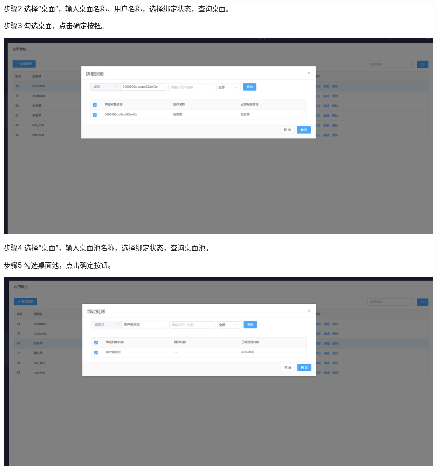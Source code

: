 步骤2 选择“桌面”，输入桌面名称、用户名称，选择绑定状态，查询桌面。

步骤3 勾选桌面，点击确定按钮。

![img](./img/image363.png)

步骤4 选择“桌面”，输入桌面池名称，选择绑定状态，查询桌面池。

步骤5 勾选桌面池，点击确定按钮。

![img](./img/image365.png)

